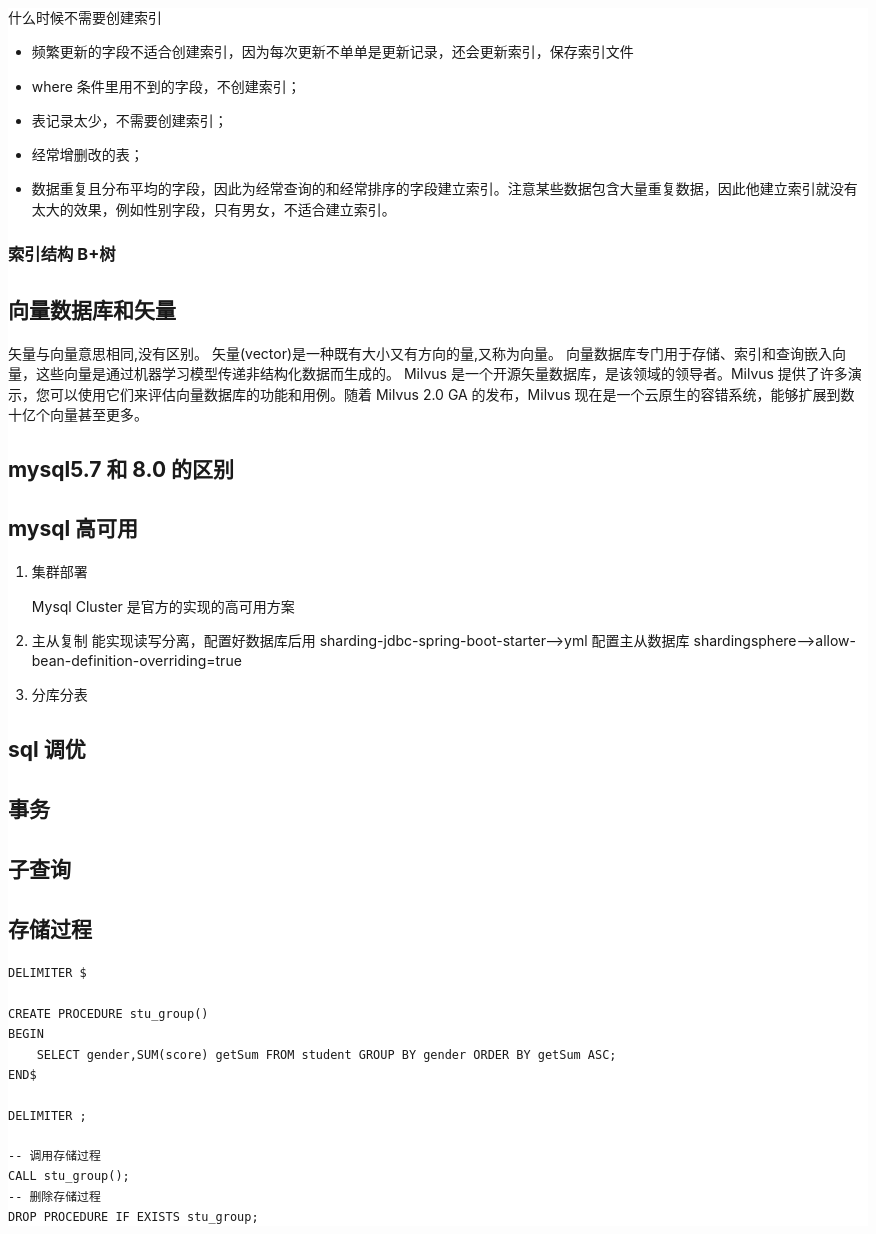 什么时候不需要创建索引

- 频繁更新的字段不适合创建索引，因为每次更新不单单是更新记录，还会更新索引，保存索引文件

- where 条件里用不到的字段，不创建索引；

- 表记录太少，不需要创建索引；

- 经常增删改的表；

- 数据重复且分布平均的字段，因此为经常查询的和经常排序的字段建立索引。注意某些数据包含大量重复数据，因此他建立索引就没有太大的效果，例如性别字段，只有男女，不适合建立索引。

### 索引结构 B+树

## 向量数据库和矢量

矢量与向量意思相同,没有区别。
矢量(vector)是一种既有大小又有方向的量,又称为向量。
向量数据库专门用于存储、索引和查询嵌入向量，这些向量是通过机器学习模型传递非结构化数据而生成的。
Milvus 是一个开源矢量数据库，是该领域的领导者。Milvus 提供了许多演示，您可以使用它们来评估向量数据库的功能和用例。随着 Milvus 2.0 GA 的发布，Milvus 现在是一个云原生的容错系统，能够扩展到数十亿个向量甚至更多。

## mysql5.7 和 8.0 的区别

## mysql 高可用

1. 集群部署

   Mysql Cluster 是官方的实现的高可用方案

2. 主从复制
   能实现读写分离，配置好数据库后用
   sharding-jdbc-spring-boot-starter-->yml 配置主从数据库 shardingsphere-->allow-bean-definition-overriding=true
3. 分库分表

## sql 调优

## 事务

## 子查询

## 存储过程

```
DELIMITER $

CREATE PROCEDURE stu_group()
BEGIN
	SELECT gender,SUM(score) getSum FROM student GROUP BY gender ORDER BY getSum ASC; 
END$

DELIMITER ;

-- 调用存储过程
CALL stu_group();
-- 删除存储过程
DROP PROCEDURE IF EXISTS stu_group;
```
